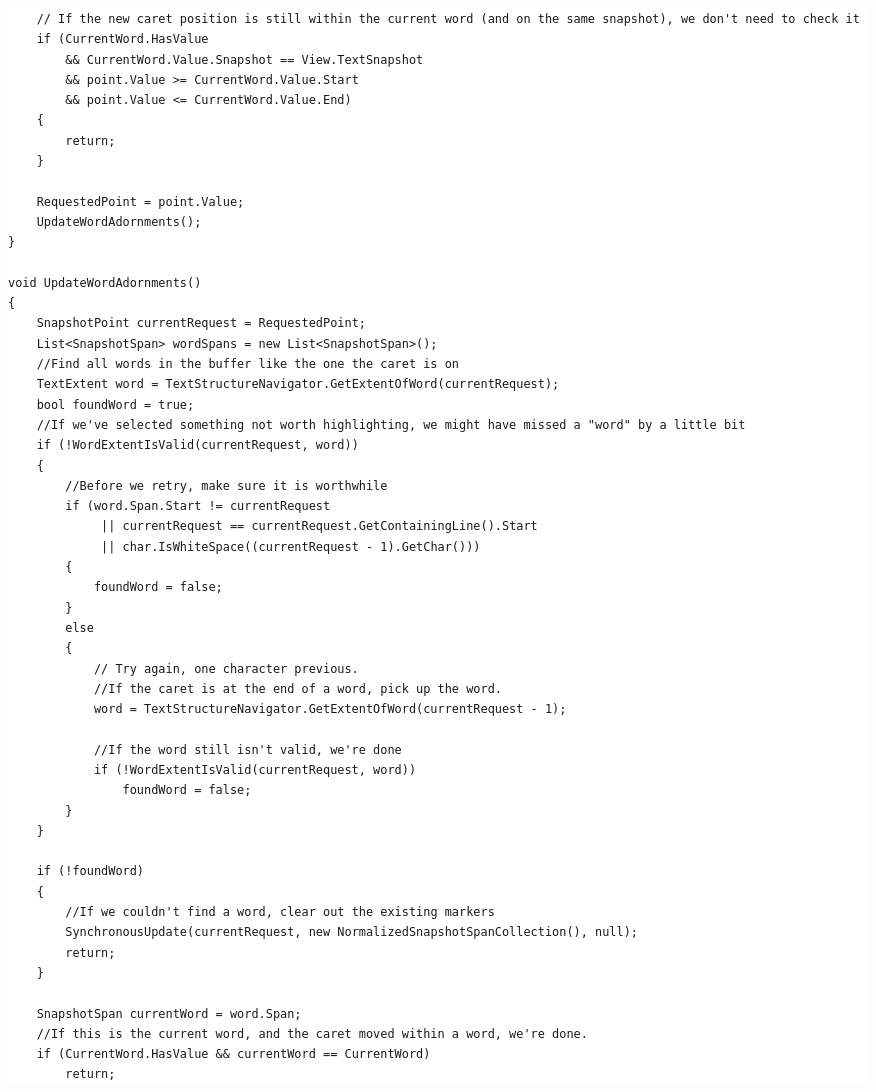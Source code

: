         // If the new caret position is still within the current word (and on the same snapshot), we don't need to check it 
        if (CurrentWord.HasValue
            && CurrentWord.Value.Snapshot == View.TextSnapshot
            && point.Value >= CurrentWord.Value.Start
            && point.Value <= CurrentWord.Value.End)
        {
            return;
        }

        RequestedPoint = point.Value;
        UpdateWordAdornments();
    }

    void UpdateWordAdornments()
    {
        SnapshotPoint currentRequest = RequestedPoint;
        List<SnapshotSpan> wordSpans = new List<SnapshotSpan>();
        //Find all words in the buffer like the one the caret is on
        TextExtent word = TextStructureNavigator.GetExtentOfWord(currentRequest);
        bool foundWord = true;
        //If we've selected something not worth highlighting, we might have missed a "word" by a little bit
        if (!WordExtentIsValid(currentRequest, word))
        {
            //Before we retry, make sure it is worthwhile 
            if (word.Span.Start != currentRequest
                 || currentRequest == currentRequest.GetContainingLine().Start
                 || char.IsWhiteSpace((currentRequest - 1).GetChar()))
            {
                foundWord = false;
            }
            else
            {
                // Try again, one character previous.  
                //If the caret is at the end of a word, pick up the word.
                word = TextStructureNavigator.GetExtentOfWord(currentRequest - 1);

                //If the word still isn't valid, we're done 
                if (!WordExtentIsValid(currentRequest, word))
                    foundWord = false;
            }
        }

        if (!foundWord)
        {
            //If we couldn't find a word, clear out the existing markers
            SynchronousUpdate(currentRequest, new NormalizedSnapshotSpanCollection(), null);
            return;
        }

        SnapshotSpan currentWord = word.Span;
        //If this is the current word, and the caret moved within a word, we're done. 
        if (CurrentWord.HasValue && currentWord == CurrentWord)
            return;
